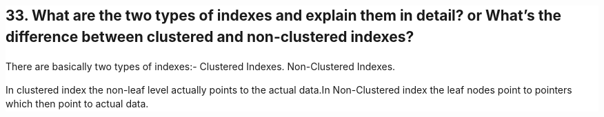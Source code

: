 ## 33. What are the two types of indexes and explain them in detail? or What’s the difference between clustered and non-clustered indexes?

There are basically two types of indexes:- Clustered Indexes. Non-Clustered Indexes.

In clustered index the non-leaf level actually points to the actual data.In Non-Clustered index the leaf nodes point to pointers which then point to actual data.

